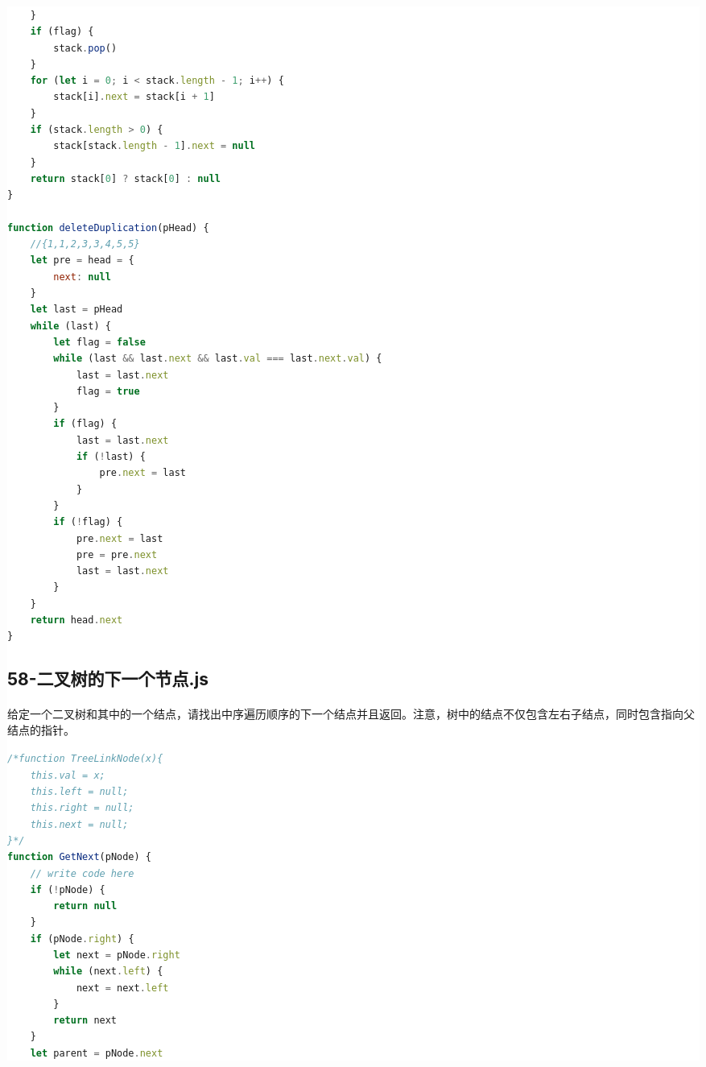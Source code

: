 ```javascript
    }
    if (flag) {
        stack.pop()
    }
    for (let i = 0; i < stack.length - 1; i++) {
        stack[i].next = stack[i + 1]
    }
    if (stack.length > 0) {
        stack[stack.length - 1].next = null
    }
    return stack[0] ? stack[0] : null
}

function deleteDuplication(pHead) {
    //{1,1,2,3,3,4,5,5}
    let pre = head = {
        next: null
    }
    let last = pHead
    while (last) {
        let flag = false
        while (last && last.next && last.val === last.next.val) {
            last = last.next
            flag = true
        }
        if (flag) {
            last = last.next
            if (!last) {
                pre.next = last
            }
        }
        if (!flag) {
            pre.next = last
            pre = pre.next
            last = last.next
        }
    }
    return head.next
}
```
## 58-二叉树的下一个节点.js
给定一个二叉树和其中的一个结点，请找出中序遍历顺序的下一个结点并且返回。注意，树中的结点不仅包含左右子结点，同时包含指向父结点的指针。
```javascript
/*function TreeLinkNode(x){
    this.val = x;
    this.left = null;
    this.right = null;
    this.next = null;
}*/
function GetNext(pNode) {
    // write code here
    if (!pNode) {
        return null
    }
    if (pNode.right) {
        let next = pNode.right
        while (next.left) {
            next = next.left
        }
        return next
    }
    let parent = pNode.next
```